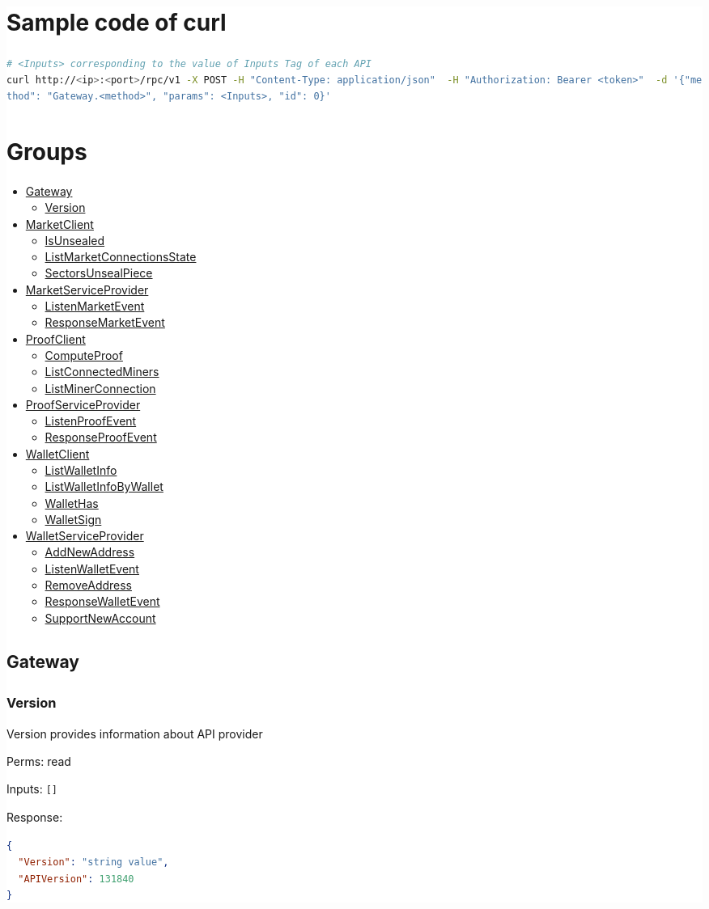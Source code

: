 # Sample code of curl

```bash
# <Inputs> corresponding to the value of Inputs Tag of each API
curl http://<ip>:<port>/rpc/v1 -X POST -H "Content-Type: application/json"  -H "Authorization: Bearer <token>"  -d '{"method": "Gateway.<method>", "params": <Inputs>, "id": 0}'
```
# Groups

* [Gateway](#gateway)
  * [Version](#version)
* [MarketClient](#marketclient)
  * [IsUnsealed](#isunsealed)
  * [ListMarketConnectionsState](#listmarketconnectionsstate)
  * [SectorsUnsealPiece](#sectorsunsealpiece)
* [MarketServiceProvider](#marketserviceprovider)
  * [ListenMarketEvent](#listenmarketevent)
  * [ResponseMarketEvent](#responsemarketevent)
* [ProofClient](#proofclient)
  * [ComputeProof](#computeproof)
  * [ListConnectedMiners](#listconnectedminers)
  * [ListMinerConnection](#listminerconnection)
* [ProofServiceProvider](#proofserviceprovider)
  * [ListenProofEvent](#listenproofevent)
  * [ResponseProofEvent](#responseproofevent)
* [WalletClient](#walletclient)
  * [ListWalletInfo](#listwalletinfo)
  * [ListWalletInfoByWallet](#listwalletinfobywallet)
  * [WalletHas](#wallethas)
  * [WalletSign](#walletsign)
* [WalletServiceProvider](#walletserviceprovider)
  * [AddNewAddress](#addnewaddress)
  * [ListenWalletEvent](#listenwalletevent)
  * [RemoveAddress](#removeaddress)
  * [ResponseWalletEvent](#responsewalletevent)
  * [SupportNewAccount](#supportnewaccount)

## Gateway

### Version
Version provides information about API provider


Perms: read

Inputs: `[]`

Response:
```json
{
  "Version": "string value",
  "APIVersion": 131840
}
```
